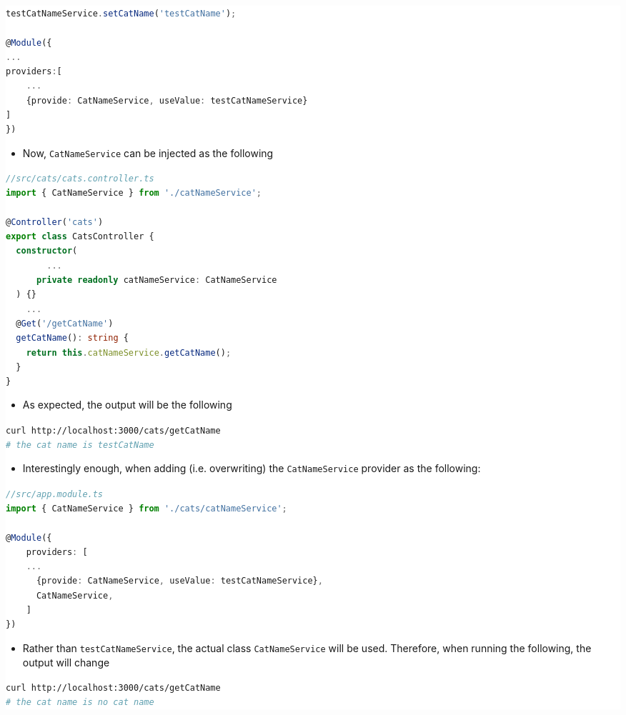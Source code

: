 ```ts
testCatNameService.setCatName('testCatName');

@Module({
...
providers:[
	...
	{provide: CatNameService, useValue: testCatNameService}
]
})
```
- Now, `CatNameService` can be injected as the following
```ts
//src/cats/cats.controller.ts
import { CatNameService } from './catNameService';

@Controller('cats')
export class CatsController {
  constructor(
		...
      private readonly catNameService: CatNameService
  ) {}
	...
  @Get('/getCatName')
  getCatName(): string {
    return this.catNameService.getCatName();
  }
}
```
- As expected, the output will be the following
```bash
curl http://localhost:3000/cats/getCatName
# the cat name is testCatName
```
- Interestingly enough, when adding (i.e. overwriting) the `CatNameService` provider as the following:
```ts
//src/app.module.ts
import { CatNameService } from './cats/catNameService';

@Module({
	providers: [
	...
      {provide: CatNameService, useValue: testCatNameService},
      CatNameService,
	]
})
```
- Rather than `testCatNameService`, the actual class `CatNameService` will be used. Therefore, when running the following, the output will change
```bash
curl http://localhost:3000/cats/getCatName
# the cat name is no cat name
```
